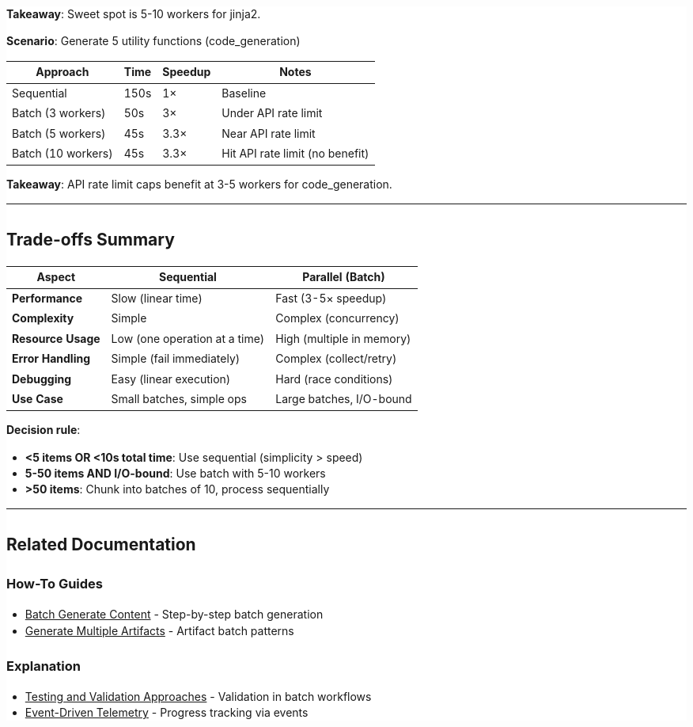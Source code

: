 **Takeaway**: Sweet spot is 5-10 workers for jinja2.

**Scenario**: Generate 5 utility functions (code_generation)

| Approach | Time | Speedup | Notes |
|----------|------|---------|-------|
| Sequential | 150s | 1× | Baseline |
| Batch (3 workers) | 50s | 3× | Under API rate limit |
| Batch (5 workers) | 45s | 3.3× | Near API rate limit |
| Batch (10 workers) | 45s | 3.3× | Hit API rate limit (no benefit) |

**Takeaway**: API rate limit caps benefit at 3-5 workers for code_generation.

---

## Trade-offs Summary

| Aspect | Sequential | Parallel (Batch) |
|--------|-----------|------------------|
| **Performance** | Slow (linear time) | Fast (3-5× speedup) |
| **Complexity** | Simple | Complex (concurrency) |
| **Resource Usage** | Low (one operation at a time) | High (multiple in memory) |
| **Error Handling** | Simple (fail immediately) | Complex (collect/retry) |
| **Debugging** | Easy (linear execution) | Hard (race conditions) |
| **Use Case** | Small batches, simple ops | Large batches, I/O-bound |

**Decision rule**:
- **<5 items OR <10s total time**: Use sequential (simplicity > speed)
- **5-50 items AND I/O-bound**: Use batch with 5-10 workers
- **>50 items**: Chunk into batches of 10, process sequentially

---

## Related Documentation

### How-To Guides
- [Batch Generate Content](../../how-to/generation/batch-generate-content.md) - Step-by-step batch generation
- [Generate Multiple Artifacts](../../how-to/generation/generate-multiple-artifacts.md) - Artifact batch patterns

### Explanation
- [Testing and Validation Approaches](testing-validation-approaches.md) - Validation in batch workflows
- [Event-Driven Telemetry](../design-decisions/event-driven-telemetry.md) - Progress tracking via events
